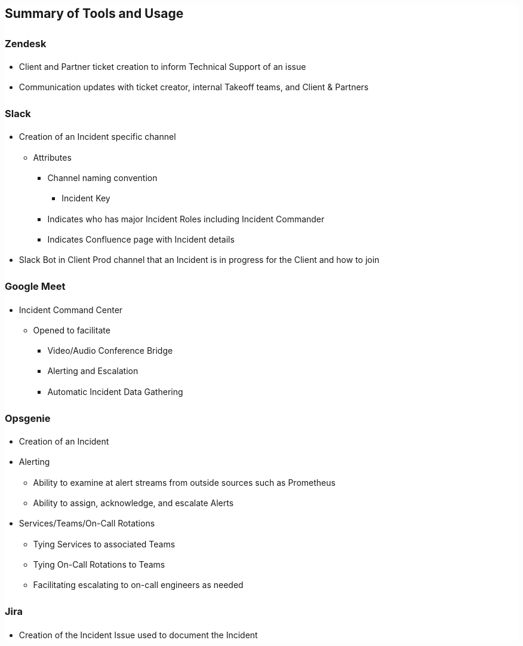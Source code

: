 Summary of Tools and Usage
--------------------------

### Zendesk

* Client and Partner ticket creation to inform Technical Support of an issue
    
* Communication updates with ticket creator, internal Takeoff teams, and Client & Partners
    

### Slack

* Creation of an Incident specific channel
    
    * Attributes
        
        * Channel naming convention
            
            * Incident Key
                
        * Indicates who has major Incident Roles including Incident Commander
            
        * Indicates Confluence page with Incident details
            
* Slack Bot in Client Prod channel that an Incident is in progress for the Client and how to join
    

### Google Meet

* Incident Command Center
    
    * Opened to facilitate
        
        * Video/Audio Conference Bridge
            
        * Alerting and Escalation
            
        * Automatic Incident Data Gathering
            

### Opsgenie

* Creation of an Incident
    
* Alerting
    
    * Ability to examine at alert streams from outside sources such as Prometheus
        
    * Ability to assign, acknowledge, and escalate Alerts
        
* Services/Teams/On-Call Rotations
    
    * Tying Services to associated Teams
        
    * Tying On-Call Rotations to Teams
        
    * Facilitating escalating to on-call engineers as needed
        

### Jira

* Creation of the Incident Issue used to document the Incident
    